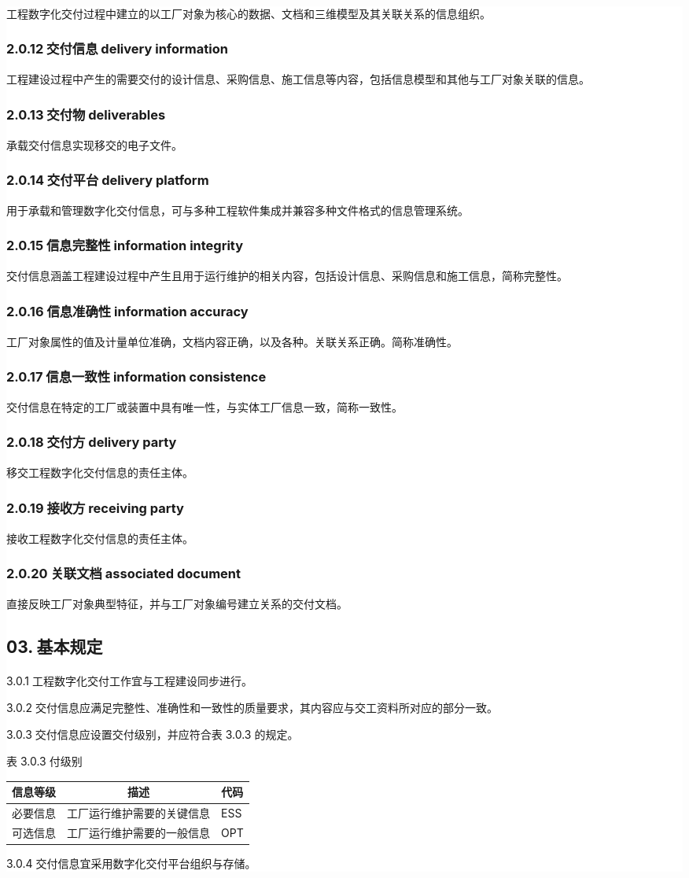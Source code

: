 工程数字化交付过程中建立的以工厂对象为核心的数据、文档和三维模型及其关联关系的信息组织。

### 2.0.12 交付信息 delivery information

工程建设过程中产生的需要交付的设计信息、采购信息、施工信息等内容，包括信息模型和其他与工厂对象关联的信息。

### 2.0.13 交付物 deliverables

承载交付信息实现移交的电子文件。

### 2.0.14 交付平台 delivery platform

用于承载和管理数字化交付信息，可与多种工程软件集成并兼容多种文件格式的信息管理系统。

### 2.0.15 信息完整性 information integrity

交付信息涵盖工程建设过程中产生且用于运行维护的相关内容，包括设计信息、采购信息和施工信息，简称完整性。

### 2.0.16 信息准确性 information accuracy

工厂对象属性的值及计量单位准确，文档内容正确，以及各种。关联关系正确。简称准确性。

### 2.0.17 信息一致性 information consistence

交付信息在特定的工厂或装置中具有唯一性，与实体工厂信息一致，简称一致性。

### 2.0.18 交付方 delivery party

移交工程数字化交付信息的责任主体。

### 2.0.19 接收方 receiving party

接收工程数字化交付信息的责任主体。

### 2.0.20 关联文档 associated document

直接反映工厂对象典型特征，并与工厂对象编号建立关系的交付文档。

## 03. 基本规定

3.0.1 工程数字化交付工作宜与工程建设同步进行。

3.0.2 交付信息应满足完整性、准确性和一致性的质量要求，其内容应与交工资料所对应的部分一致。

3.0.3 交付信息应设置交付级别，并应符合表 3.0.3 的规定。

表 3.0.3 付级别

| 信息等级 | 描述 | 代码 |
| --- | --- | --- |
| 必要信息 | 工厂运行维护需要的关键信息 | ESS |
| 可选信息 | 工厂运行维护需要的一般信息 | OPT |

3.0.4 交付信息宜采用数字化交付平台组织与存储。
